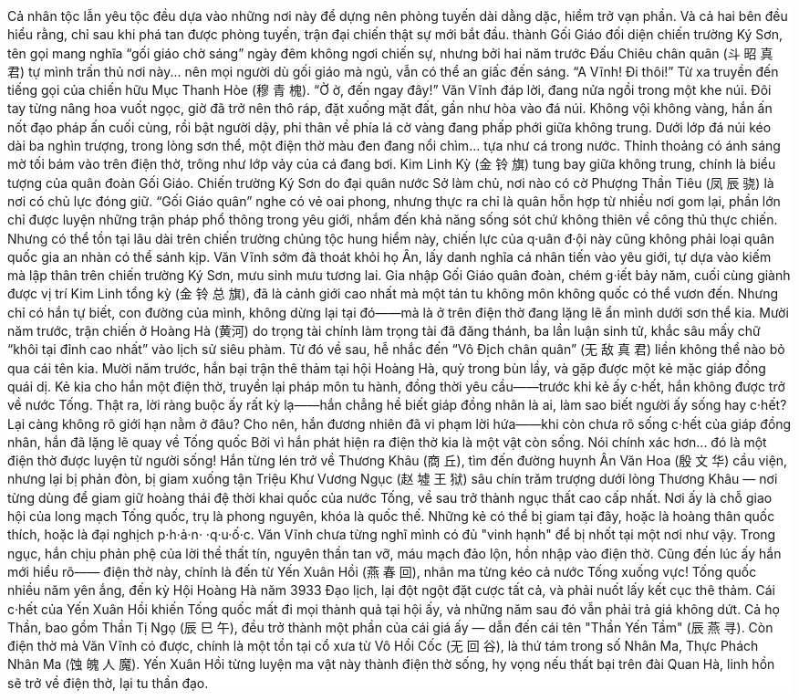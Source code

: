 Cả nhân tộc lẫn yêu tộc đều dựa vào những nơi này để dựng nên phòng tuyến dài dằng dặc, hiểm trở vạn phần. Và cả hai bên đều hiểu rằng, chỉ sau khi phá tan được phòng tuyến, trận đại chiến thật sự mới bắt đầu.
thành Gối Giáo đối diện chiến trường Ký Sơn, tên gọi mang nghĩa “gối giáo chờ sáng” ngày đêm không ngơi chiến sự, nhưng bởi hai năm trước Đấu Chiêu chân quân (斗 昭 真 君) tự mình trấn thủ nơi này... nên mọi người dù gối giáo mà ngủ, vẫn có thể an giấc đến sáng.
“A Vĩnh! Đi thôi!”
Từ xa truyền đến tiếng gọi của chiến hữu Mục Thanh Hòe (穆 青 槐).
“Ờ ờ, đến ngay đây!” Văn Vĩnh đáp lời, đang nửa ngồi trong một khe núi. Đôi tay từng nâng hoa vuốt ngọc, giờ đã trở nên thô ráp, đặt xuống mặt đất, gần như hòa vào đá núi. Không vội không vàng, hắn ấn nốt đạo pháp ấn cuối cùng, rồi bật người dậy, phi thân về phía lá cờ vàng đang phấp phới giữa không trung.
Dưới lớp đá núi kéo dài ba nghìn trượng, trong lòng sơn thể, một điện thờ màu đen đang nổi chìm… tựa như cá trong nước.
Thỉnh thoảng có ánh sáng mờ tối bám vào trên điện thờ, trông như lớp vảy của cá đang bơi.
Kim Linh Kỳ (金 铃 旗) tung bay giữa không trung, chính là biểu tượng của quân đoàn Gối Giáo.
Chiến trường Ký Sơn do đại quân nước Sở làm chủ, nơi nào có cờ Phượng Thần Tiêu (凤 辰 骁) là nơi có chủ lực đóng giữ.
“Gối Giáo quân” nghe có vẻ oai phong, nhưng thực ra chỉ là quân hỗn hợp từ nhiều nơi gom lại, phần lớn chỉ được luyện những trận pháp phổ thông trong yêu giới, nhắm đến khả năng sống sót chứ không thiên về công thủ thực chiến.
Nhưng có thể tồn tại lâu dài trên chiến trường chủng tộc hung hiểm này, chiến lực của q·uân đ·ội này cũng không phải loại quân quốc gia an nhàn có thể sánh kịp.
Văn Vĩnh sớm đã thoát khỏi họ Ân, lấy danh nghĩa cá nhân tiến vào yêu giới, tự dựa vào kiếm mà lập thân trên chiến trường Ký Sơn, mưu sinh mưu tương lai.
Gia nhập Gối Giáo quân đoàn, chém g·iết bảy năm, cuối cùng giành được vị trí Kim Linh tổng kỳ (金 铃 总 旗), đã là cảnh giới cao nhất mà một tán tu không môn không quốc có thể vươn đến. Nhưng chỉ có hắn tự biết, con đường của mình, không dừng lại tại đó——mà là ở trên điện thờ đang lặng lẽ ẩn mình dưới sơn thể kia.
Mười năm trước, trận chiến ở Hoàng Hà (黄河) do trọng tài chính làm trọng tài đã đăng thánh, ba lần luận sinh tử, khắc sâu mấy chữ “khôi tại đỉnh cao nhất” vào lịch sử siêu phàm. Từ đó về sau, hễ nhắc đến “Vô Địch chân quân” (无 敌 真 君) liền không thể nào bỏ qua cái tên kia.
Mười năm trước, hắn bại trận thê thảm tại hội Hoàng Hà, quỳ trong bùn lầy, và gặp được một kẻ mặc giáp đồng quái dị.
Kẻ kia cho hắn một điện thờ, truyền lại pháp môn tu hành, đồng thời yêu cầu——trước khi kẻ ấy c·hết, hắn không được trở về nước Tống.
Thật ra, lời ràng buộc ấy rất kỳ lạ——hắn chẳng hề biết giáp đồng nhân là ai, làm sao biết người ấy sống hay c·hết? Lại càng không rõ giới hạn nằm ở đâu?
Cho nên, hắn đương nhiên đã vi phạm lời hứa——khi còn chưa rõ sống c·hết của giáp đồng nhân, hắn đã lặng lẽ quay về Tống quốc
Bởi vì hắn phát hiện ra điện thờ kia là một vật còn sống.
Nói chính xác hơn... đó là một điện thờ được luyện từ người sống!
Hắn từng lén trở về Thương Khâu (商 丘), tìm đến đường huynh Ân Văn Hoa (殷 文 华) cầu viện, nhưng lại bị phản đòn, bị giam xuống tận Triệu Khư Vương Ngục (赵 墟 王 狱) sâu chín trăm trượng dưới lòng Thương Khâu — nơi từng dùng để giam giữ hoàng thái đệ thời khai quốc của nước Tống, về sau trở thành ngục thất cao cấp nhất.
Nơi ấy là chỗ giao hội của long mạch Tống quốc, trụ là phong nguyên, khóa là quốc thế. Những kẻ có thể bị giam tại đây, hoặc là hoàng thân quốc thích, hoặc là đại nghịch p·h·ả·n· ·q·u·ố·c.
Văn Vĩnh chưa từng nghĩ mình có đủ "vinh hạnh" để bị nhốt tại một nơi như vậy.
Trong ngục, hắn chịu phản phệ của lời thề thất tín, nguyên thần tan vỡ, máu mạch đảo lộn, hồn nhập vào điện thờ.
Cũng đến lúc ấy hắn mới hiểu rõ——
điện thờ này, chính là đến từ Yến Xuân Hồi (燕 春 回), nhân ma từng kéo cả nước Tống xuống vực!
Tống quốc nhiều năm yên ắng, đến kỳ Hội Hoàng Hà năm 3933 Đạo lịch, lại đột ngột đặt cược tất cả, và phải nuốt lấy kết cục thê thảm.
Cái c·hết của Yến Xuân Hồi khiến Tống quốc mất đi mọi thành quả tại hội ấy, và những năm sau đó vẫn phải trả giá không dứt.
Cả họ Thần, bao gồm Thần Tị Ngọ (辰 巳 午), đều trở thành một phần của cái giá ấy — dẫn đến cái tên "Thần Yến Tầm" (辰 燕 寻).
Còn điện thờ mà Văn Vĩnh có được, chính là một tồn tại cổ xưa từ Vô Hồi Cốc (无 回 谷), là thứ tám trong số Nhân Ma, Thực Phách Nhân Ma (蚀 魄 人 魔).
Yến Xuân Hồi từng luyện ma vật này thành điện thờ sống, hy vọng nếu thất bại trên đài Quan Hà, linh hồn sẽ trở về điện thờ, lại tu thần đạo.
